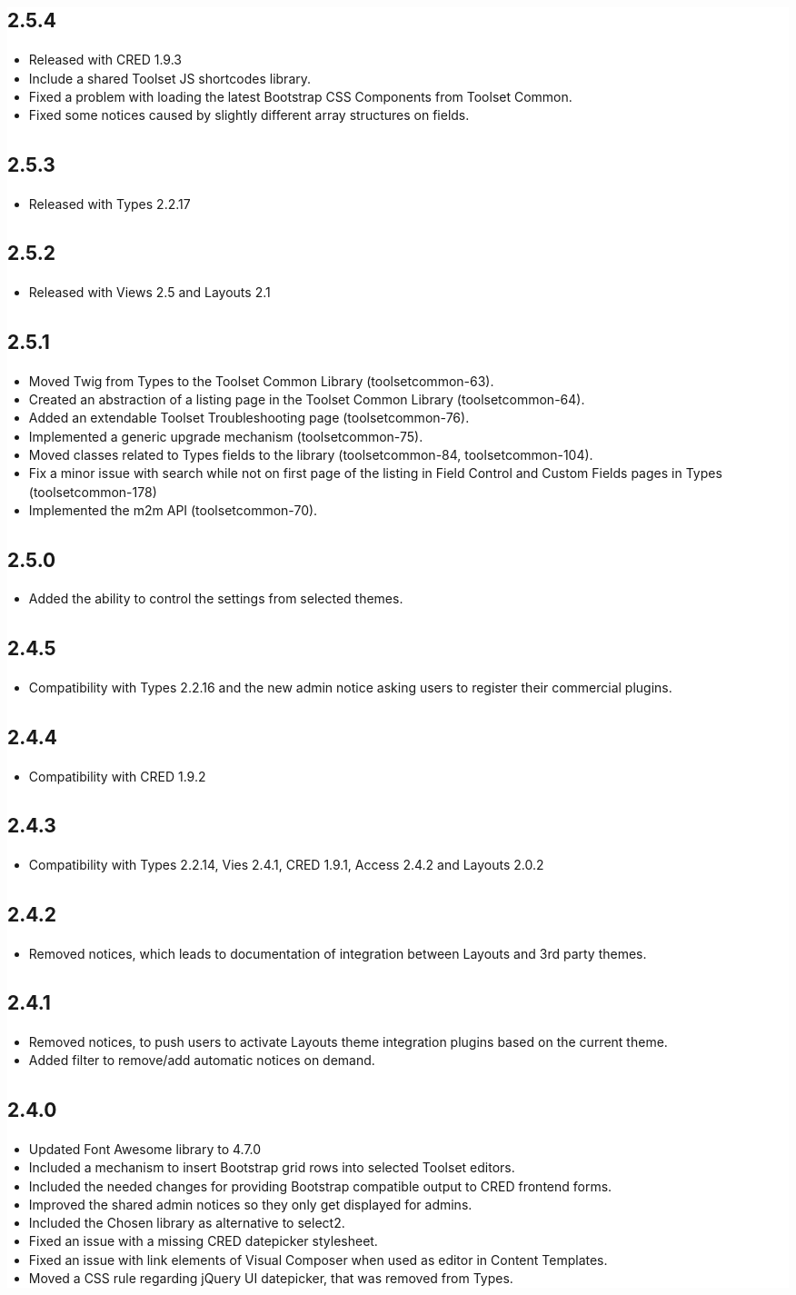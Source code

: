 ## 2.5.4
* Released with CRED 1.9.3
* Include a shared Toolset JS shortcodes library.
* Fixed a problem with loading the latest Bootstrap CSS Components from Toolset Common.
* Fixed some notices caused by slightly different array structures on fields.

## 2.5.3
* Released with Types 2.2.17

## 2.5.2
* Released with Views 2.5 and Layouts 2.1

## 2.5.1
* Moved Twig from Types to the Toolset Common Library (toolsetcommon-63).
* Created an abstraction of a listing page in the Toolset Common Library (toolsetcommon-64).
* Added an extendable Toolset Troubleshooting page (toolsetcommon-76).
* Implemented a generic upgrade mechanism (toolsetcommon-75).
* Moved classes related to Types fields to the library (toolsetcommon-84, toolsetcommon-104).
* Fix a minor issue with search while not on first page of the listing in Field Control and Custom Fields pages in Types (toolsetcommon-178)
* Implemented the m2m API (toolsetcommon-70).

## 2.5.0
- Added the ability to control the settings from selected themes.

## 2.4.5
- Compatibility with Types 2.2.16 and the new admin notice asking users to register their commercial plugins.

## 2.4.4
- Compatibility with CRED 1.9.2

## 2.4.3
- Compatibility with Types 2.2.14, Vies 2.4.1, CRED 1.9.1, Access 2.4.2 and Layouts 2.0.2

## 2.4.2
- Removed notices, which leads to documentation of integration between Layouts and 3rd party themes.

## 2.4.1
- Removed notices, to push users to activate Layouts theme integration plugins based on the current theme.
- Added filter to remove/add automatic notices on demand.

## 2.4.0
- Updated Font Awesome library to 4.7.0
- Included a mechanism to insert Bootstrap grid rows into selected Toolset editors.
- Included the needed changes for providing Bootstrap compatible output to CRED frontend forms.
- Improved the shared admin notices so they only get displayed for admins.
- Included the Chosen library as alternative to select2.
- Fixed an issue with a missing CRED datepicker stylesheet.
- Fixed an issue with link elements of Visual Composer when used as editor in Content Templates.
- Moved a CSS rule regarding jQuery UI datepicker, that was removed from Types.
